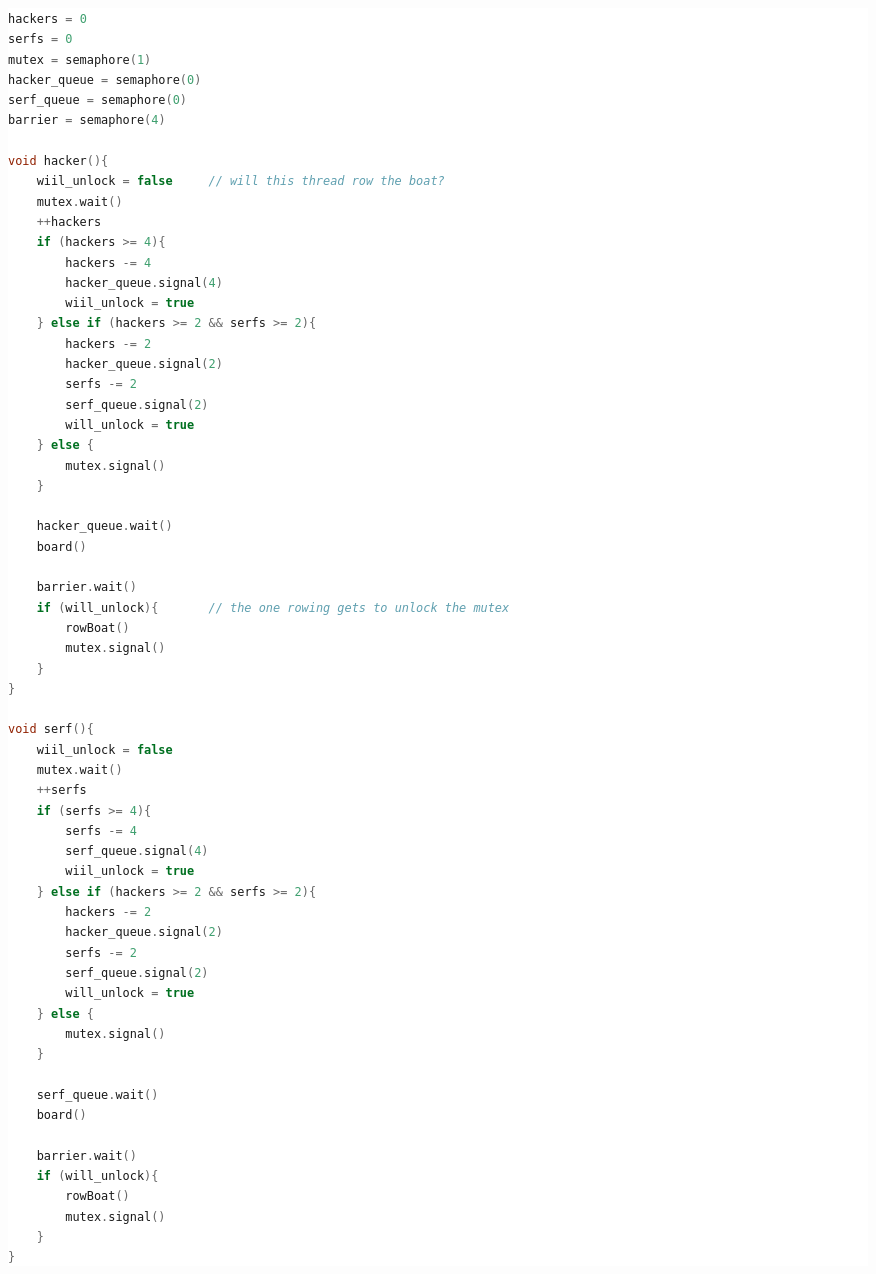 ```cpp
hackers = 0
serfs = 0
mutex = semaphore(1)
hacker_queue = semaphore(0)
serf_queue = semaphore(0)
barrier = semaphore(4)

void hacker(){
    wiil_unlock = false     // will this thread row the boat?
    mutex.wait()
    ++hackers
    if (hackers >= 4){
        hackers -= 4
        hacker_queue.signal(4)
        wiil_unlock = true
    } else if (hackers >= 2 && serfs >= 2){
        hackers -= 2
        hacker_queue.signal(2)
        serfs -= 2
        serf_queue.signal(2)
        will_unlock = true
    } else {
        mutex.signal()
    }

    hacker_queue.wait()
    board()

    barrier.wait()
    if (will_unlock){       // the one rowing gets to unlock the mutex
        rowBoat()
        mutex.signal()
    }
}

void serf(){
    wiil_unlock = false
    mutex.wait()
    ++serfs
    if (serfs >= 4){
        serfs -= 4
        serf_queue.signal(4)
        wiil_unlock = true
    } else if (hackers >= 2 && serfs >= 2){
        hackers -= 2
        hacker_queue.signal(2)
        serfs -= 2
        serf_queue.signal(2)
        will_unlock = true
    } else {
        mutex.signal()
    }

    serf_queue.wait()
    board()

    barrier.wait()
    if (will_unlock){
        rowBoat()
        mutex.signal()
    }
}
```